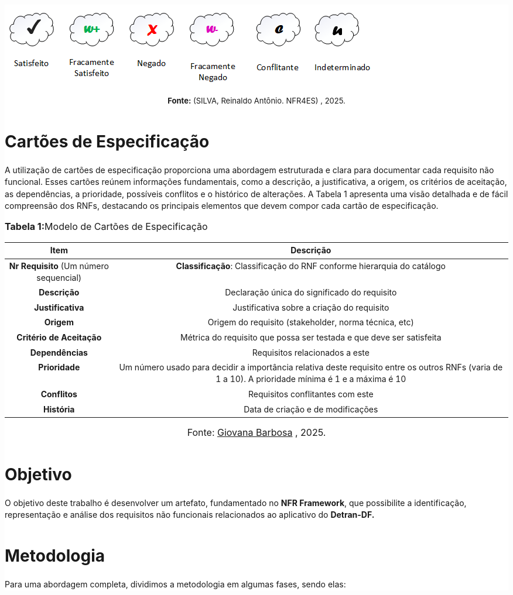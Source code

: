 
![Tipo-decomposição](../../assets/procedimento.png)


<font size="2"><p style="text-align: center">**Fonte:** (SILVA, Reinaldo Antônio. NFR4ES)
, 2025.</p></font>

# Cartões de Especificação

A utilização de cartões de especificação proporciona uma abordagem estruturada e clara para documentar cada requisito não funcional. Esses cartões reúnem informações fundamentais, como a descrição, a justificativa, a origem, os critérios de aceitação, as dependências, a prioridade, possíveis conflitos e o histórico de alterações. A Tabela 1 apresenta uma visão detalhada e de fácil compreensão dos RNFs, destacando os principais elementos que devem compor cada cartão de especificação.

<font size="3"><b>Tabela 1:</b>Modelo de Cartões de Especificação</font>

|                  Item                   |                                                                      Descrição                                                                       |
| :-------------------------------------: | :--------------------------------------------------------------------------------------------------------------------------------------------------: |
| **Nr Requisito** (Um número sequencial) |                                       **Classificação**: Classificação do RNF conforme hierarquia do catálogo                                        |
|              **Descrição**              |                                                     Declaração única do significado do requisito                                                     |
|            **Justificativa**            |                                                      Justificativa sobre a criação do requisito                                                      |
|               **Origem**                |                                                Origem do requisito (stakeholder, norma técnica, etc)                                                 |
|        **Critério de Aceitação**        |                                         Métrica do requisito que possa ser testada e que deve ser satisfeita                                         |
|            **Dependências**             |                                                            Requisitos relacionados a este                                                            |
|             **Prioridade**              | Um número usado para decidir a importância relativa deste requisito entre os outros RNFs (varia de 1 a 10). A prioridade mínima é 1 e a máxima é 10 |
|              **Conflitos**              |                                                           Requisitos conflitantes com este                                                           |
|              **História**               |                                                          Data de criação e de modificações                                                           |

<font size="3"><p style="text-align: center">Fonte: [Giovana Barbosa](https://github.com/gio221) , 2025.</p></font>

# Objetivo

O objetivo deste trabalho é desenvolver um artefato, fundamentado no **NFR Framework**, que possibilite a identificação, representação e análise dos requisitos não funcionais relacionados ao aplicativo do **Detran-DF.**

# Metodologia  
Para uma abordagem completa, dividimos a metodologia em algumas fases, sendo elas:

